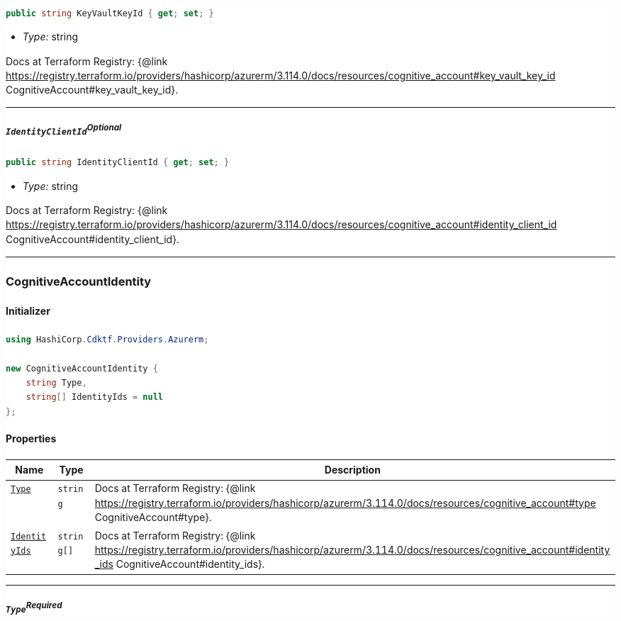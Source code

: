 ```csharp
public string KeyVaultKeyId { get; set; }
```

- *Type:* string

Docs at Terraform Registry: {@link https://registry.terraform.io/providers/hashicorp/azurerm/3.114.0/docs/resources/cognitive_account#key_vault_key_id CognitiveAccount#key_vault_key_id}.

---

##### `IdentityClientId`<sup>Optional</sup> <a name="IdentityClientId" id="@cdktf/provider-azurerm.cognitiveAccount.CognitiveAccountCustomerManagedKey.property.identityClientId"></a>

```csharp
public string IdentityClientId { get; set; }
```

- *Type:* string

Docs at Terraform Registry: {@link https://registry.terraform.io/providers/hashicorp/azurerm/3.114.0/docs/resources/cognitive_account#identity_client_id CognitiveAccount#identity_client_id}.

---

### CognitiveAccountIdentity <a name="CognitiveAccountIdentity" id="@cdktf/provider-azurerm.cognitiveAccount.CognitiveAccountIdentity"></a>

#### Initializer <a name="Initializer" id="@cdktf/provider-azurerm.cognitiveAccount.CognitiveAccountIdentity.Initializer"></a>

```csharp
using HashiCorp.Cdktf.Providers.Azurerm;

new CognitiveAccountIdentity {
    string Type,
    string[] IdentityIds = null
};
```

#### Properties <a name="Properties" id="Properties"></a>

| **Name** | **Type** | **Description** |
| --- | --- | --- |
| <code><a href="#@cdktf/provider-azurerm.cognitiveAccount.CognitiveAccountIdentity.property.type">Type</a></code> | <code>string</code> | Docs at Terraform Registry: {@link https://registry.terraform.io/providers/hashicorp/azurerm/3.114.0/docs/resources/cognitive_account#type CognitiveAccount#type}. |
| <code><a href="#@cdktf/provider-azurerm.cognitiveAccount.CognitiveAccountIdentity.property.identityIds">IdentityIds</a></code> | <code>string[]</code> | Docs at Terraform Registry: {@link https://registry.terraform.io/providers/hashicorp/azurerm/3.114.0/docs/resources/cognitive_account#identity_ids CognitiveAccount#identity_ids}. |

---

##### `Type`<sup>Required</sup> <a name="Type" id="@cdktf/provider-azurerm.cognitiveAccount.CognitiveAccountIdentity.property.type"></a>

